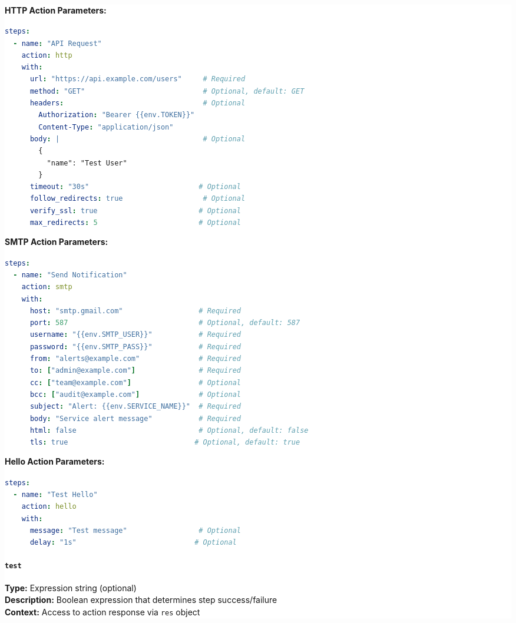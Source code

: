 **HTTP Action Parameters:**
```yaml
steps:
  - name: "API Request"
    action: http
    with:
      url: "https://api.example.com/users"     # Required
      method: "GET"                            # Optional, default: GET
      headers:                                 # Optional
        Authorization: "Bearer {{env.TOKEN}}"
        Content-Type: "application/json"
      body: |                                  # Optional
        {
          "name": "Test User"
        }
      timeout: "30s"                          # Optional
      follow_redirects: true                   # Optional
      verify_ssl: true                        # Optional
      max_redirects: 5                        # Optional
```

**SMTP Action Parameters:**
```yaml
steps:
  - name: "Send Notification"
    action: smtp
    with:
      host: "smtp.gmail.com"                  # Required
      port: 587                               # Optional, default: 587
      username: "{{env.SMTP_USER}}"           # Required
      password: "{{env.SMTP_PASS}}"           # Required
      from: "alerts@example.com"              # Required
      to: ["admin@example.com"]               # Required
      cc: ["team@example.com"]                # Optional
      bcc: ["audit@example.com"]              # Optional
      subject: "Alert: {{env.SERVICE_NAME}}"  # Required
      body: "Service alert message"           # Required
      html: false                             # Optional, default: false
      tls: true                              # Optional, default: true
```

**Hello Action Parameters:**
```yaml
steps:
  - name: "Test Hello"
    action: hello
    with:
      message: "Test message"                 # Optional
      delay: "1s"                            # Optional
```

#### `test`

**Type:** Expression string (optional)  
**Description:** Boolean expression that determines step success/failure  
**Context:** Access to action response via `res` object

